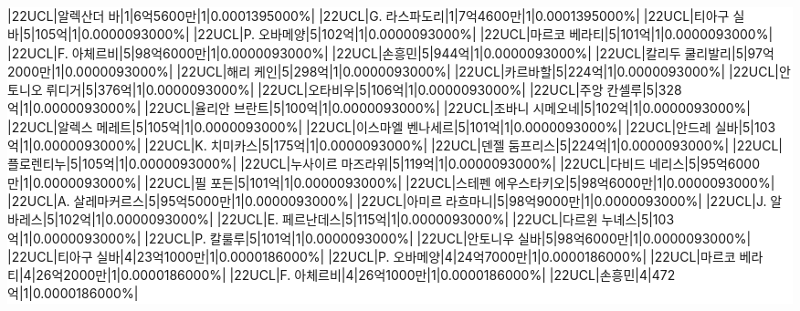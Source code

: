 |22UCL|알렉산더 바|1|6억5600만|1|0.0001395000%|
|22UCL|G. 라스파도리|1|7억4600만|1|0.0001395000%|
|22UCL|티아구 실바|5|105억|1|0.0000093000%|
|22UCL|P. 오바메양|5|102억|1|0.0000093000%|
|22UCL|마르코 베라티|5|101억|1|0.0000093000%|
|22UCL|F. 아체르비|5|98억6000만|1|0.0000093000%|
|22UCL|손흥민|5|944억|1|0.0000093000%|
|22UCL|칼리두 쿨리발리|5|97억2000만|1|0.0000093000%|
|22UCL|해리 케인|5|298억|1|0.0000093000%|
|22UCL|카르바할|5|224억|1|0.0000093000%|
|22UCL|안토니오 뤼디거|5|376억|1|0.0000093000%|
|22UCL|오타비우|5|106억|1|0.0000093000%|
|22UCL|주앙 칸셀루|5|328억|1|0.0000093000%|
|22UCL|율리안 브란트|5|100억|1|0.0000093000%|
|22UCL|조바니 시메오네|5|102억|1|0.0000093000%|
|22UCL|알렉스 메레트|5|105억|1|0.0000093000%|
|22UCL|이스마엘 벤나세르|5|101억|1|0.0000093000%|
|22UCL|안드레 실바|5|103억|1|0.0000093000%|
|22UCL|K. 치미카스|5|175억|1|0.0000093000%|
|22UCL|덴젤 둠프리스|5|224억|1|0.0000093000%|
|22UCL|플로렌티누|5|105억|1|0.0000093000%|
|22UCL|누사이르 마즈라위|5|119억|1|0.0000093000%|
|22UCL|다비드 네리스|5|95억6000만|1|0.0000093000%|
|22UCL|필 포든|5|101억|1|0.0000093000%|
|22UCL|스테펜 에우스타키오|5|98억6000만|1|0.0000093000%|
|22UCL|A. 살레마커르스|5|95억5000만|1|0.0000093000%|
|22UCL|아미르 라흐마니|5|98억9000만|1|0.0000093000%|
|22UCL|J. 알바레스|5|102억|1|0.0000093000%|
|22UCL|E. 페르난데스|5|115억|1|0.0000093000%|
|22UCL|다르윈 누녜스|5|103억|1|0.0000093000%|
|22UCL|P. 칼룰루|5|101억|1|0.0000093000%|
|22UCL|안토니우 실바|5|98억6000만|1|0.0000093000%|
|22UCL|티아구 실바|4|23억1000만|1|0.0000186000%|
|22UCL|P. 오바메양|4|24억7000만|1|0.0000186000%|
|22UCL|마르코 베라티|4|26억2000만|1|0.0000186000%|
|22UCL|F. 아체르비|4|26억1000만|1|0.0000186000%|
|22UCL|손흥민|4|472억|1|0.0000186000%|